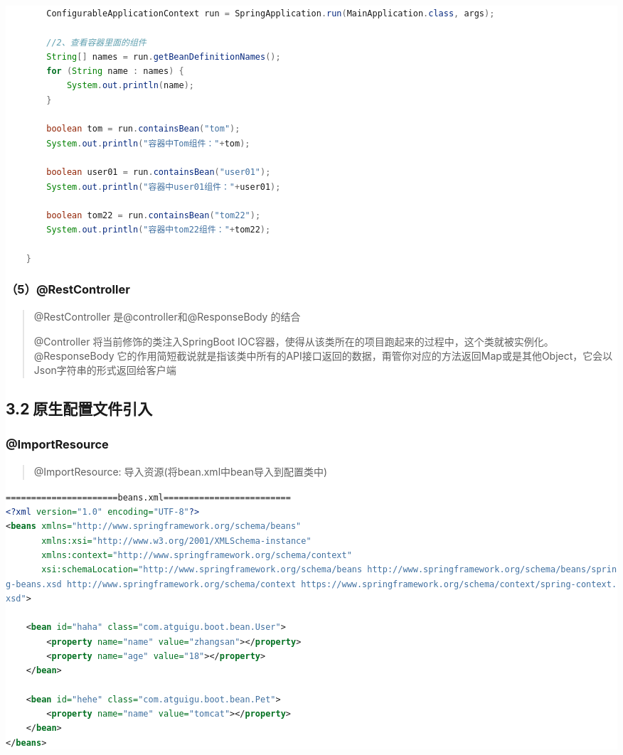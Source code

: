 ```java
        ConfigurableApplicationContext run = SpringApplication.run(MainApplication.class, args);

        //2、查看容器里面的组件
        String[] names = run.getBeanDefinitionNames();
        for (String name : names) {
            System.out.println(name);
        }

        boolean tom = run.containsBean("tom");
        System.out.println("容器中Tom组件："+tom);

        boolean user01 = run.containsBean("user01");
        System.out.println("容器中user01组件："+user01);

        boolean tom22 = run.containsBean("tom22");
        System.out.println("容器中tom22组件："+tom22);

    }
```

### （5）@RestController

> @RestController 是@controller和@ResponseBody 的结合
>
> @Controller 将当前修饰的类注入SpringBoot IOC容器，使得从该类所在的项目跑起来的过程中，这个类就被实例化。
> @ResponseBody 它的作用简短截说就是指该类中所有的API接口返回的数据，甭管你对应的方法返回Map或是其他Object，它会以Json字符串的形式返回给客户端

## 3.2 原生配置文件引入

### @ImportResource

> @ImportResource: 导入资源(将bean.xml中bean导入到配置类中)

```xml
======================beans.xml=========================
<?xml version="1.0" encoding="UTF-8"?>
<beans xmlns="http://www.springframework.org/schema/beans"
       xmlns:xsi="http://www.w3.org/2001/XMLSchema-instance"
       xmlns:context="http://www.springframework.org/schema/context"
       xsi:schemaLocation="http://www.springframework.org/schema/beans http://www.springframework.org/schema/beans/spring-beans.xsd http://www.springframework.org/schema/context https://www.springframework.org/schema/context/spring-context.xsd">

    <bean id="haha" class="com.atguigu.boot.bean.User">
        <property name="name" value="zhangsan"></property>
        <property name="age" value="18"></property>
    </bean>

    <bean id="hehe" class="com.atguigu.boot.bean.Pet">
        <property name="name" value="tomcat"></property>
    </bean>
</beans>
```
